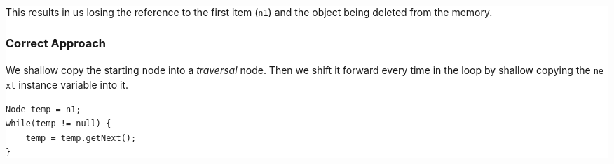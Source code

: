 This results in us losing the reference to the first item (`n1`) and the
object being deleted from the memory.

### Correct Approach

We shallow copy the starting node into a *traversal* node. Then we shift
it forward every time in the loop by shallow copying the `next` instance
variable into it.

    Node temp = n1;
    while(temp != null) {
        temp = temp.getNext();
    }
